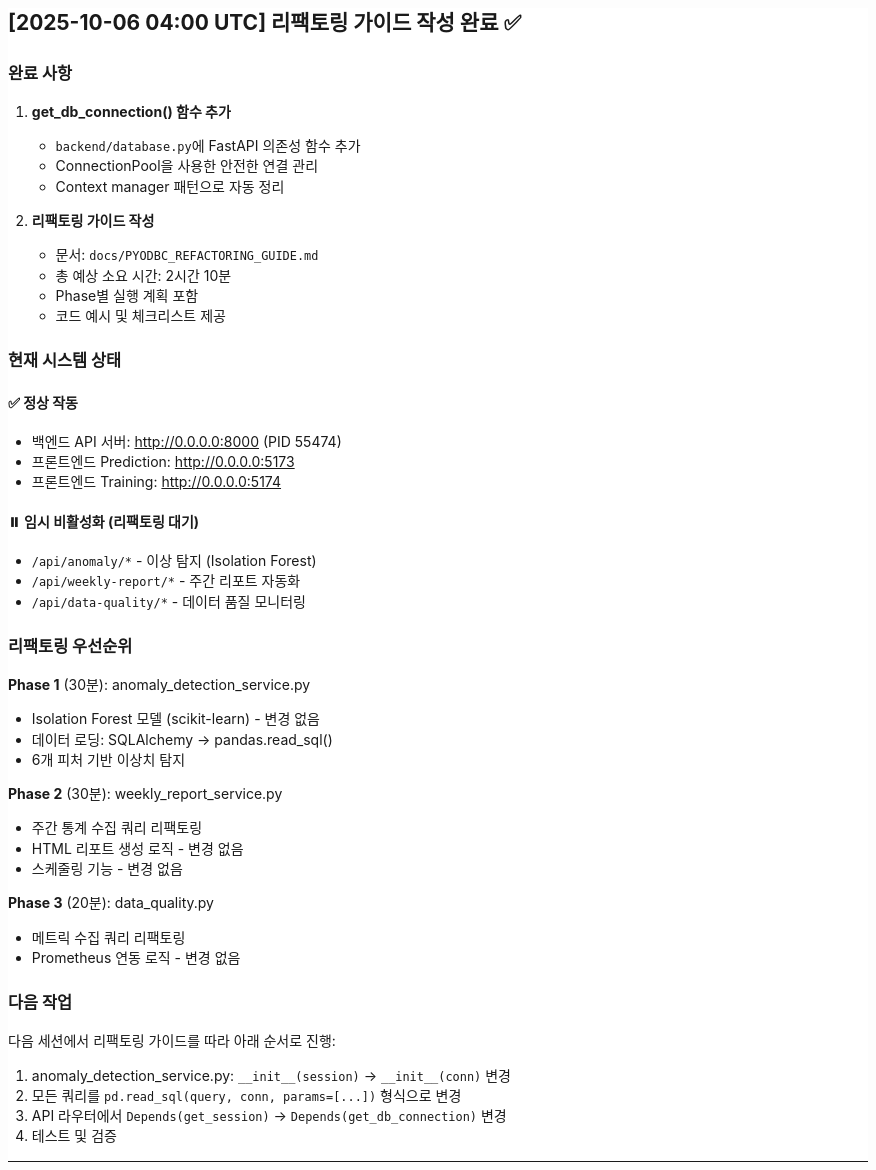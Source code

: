 ## [2025-10-06 04:00 UTC] 리팩토링 가이드 작성 완료 ✅

### 완료 사항

1. **get_db_connection() 함수 추가**
   - `backend/database.py`에 FastAPI 의존성 함수 추가
   - ConnectionPool을 사용한 안전한 연결 관리
   - Context manager 패턴으로 자동 정리

2. **리팩토링 가이드 작성**
   - 문서: `docs/PYODBC_REFACTORING_GUIDE.md`
   - 총 예상 소요 시간: 2시간 10분
   - Phase별 실행 계획 포함
   - 코드 예시 및 체크리스트 제공

### 현재 시스템 상태

#### ✅ 정상 작동
- 백엔드 API 서버: http://0.0.0.0:8000 (PID 55474)
- 프론트엔드 Prediction: http://0.0.0.0:5173
- 프론트엔드 Training: http://0.0.0.0:5174

#### ⏸️ 임시 비활성화 (리팩토링 대기)
- `/api/anomaly/*` - 이상 탐지 (Isolation Forest)
- `/api/weekly-report/*` - 주간 리포트 자동화
- `/api/data-quality/*` - 데이터 품질 모니터링

### 리팩토링 우선순위

**Phase 1** (30분): anomaly_detection_service.py
- Isolation Forest 모델 (scikit-learn) - 변경 없음
- 데이터 로딩: SQLAlchemy → pandas.read_sql()
- 6개 피처 기반 이상치 탐지

**Phase 2** (30분): weekly_report_service.py
- 주간 통계 수집 쿼리 리팩토링
- HTML 리포트 생성 로직 - 변경 없음
- 스케줄링 기능 - 변경 없음

**Phase 3** (20분): data_quality.py
- 메트릭 수집 쿼리 리팩토링
- Prometheus 연동 로직 - 변경 없음

### 다음 작업

다음 세션에서 리팩토링 가이드를 따라 아래 순서로 진행:
1. anomaly_detection_service.py: `__init__(session)` → `__init__(conn)` 변경
2. 모든 쿼리를 `pd.read_sql(query, conn, params=[...])` 형식으로 변경
3. API 라우터에서 `Depends(get_session)` → `Depends(get_db_connection)` 변경
4. 테스트 및 검증

---
